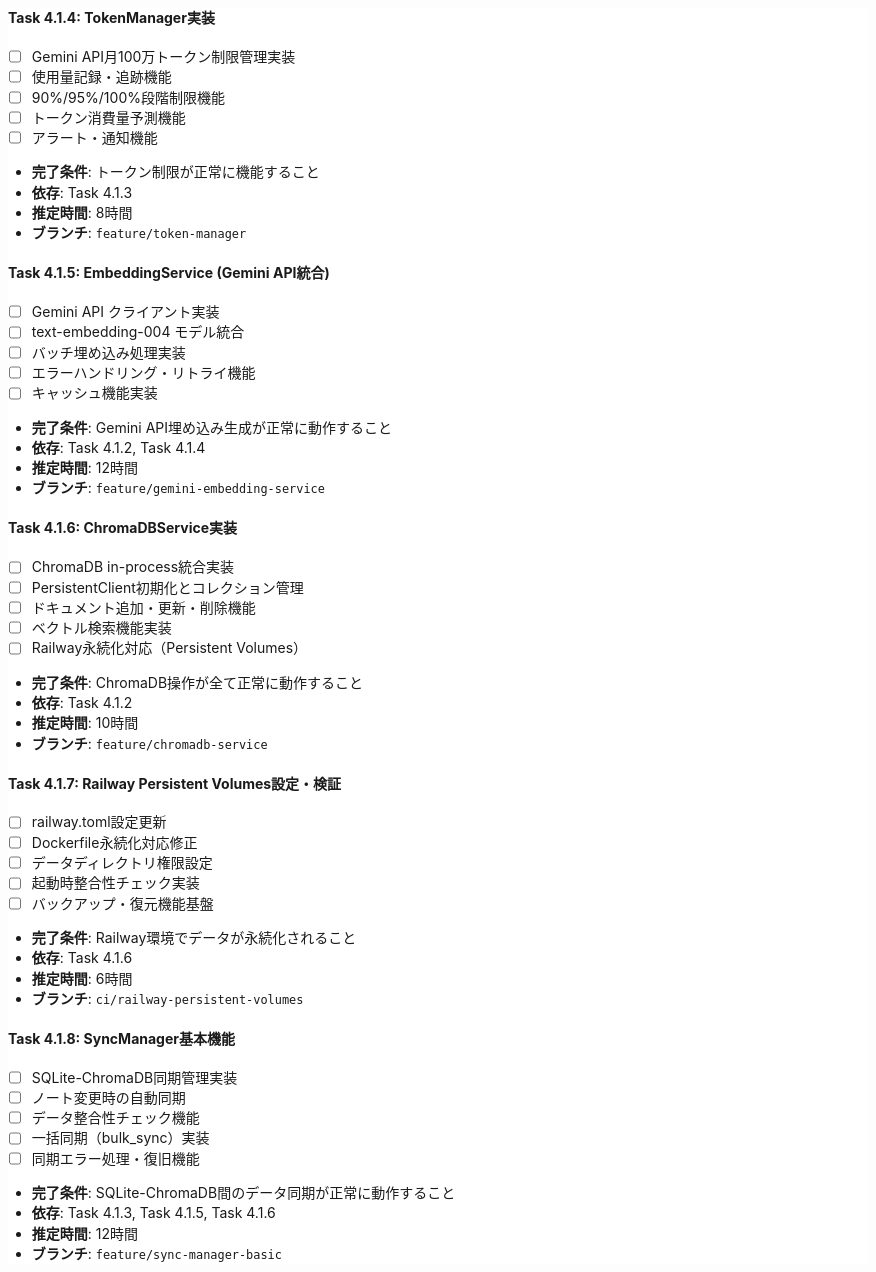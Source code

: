 #### Task 4.1.4: TokenManager実装

- [ ] Gemini API月100万トークン制限管理実装
- [ ] 使用量記録・追跡機能
- [ ] 90%/95%/100%段階制限機能
- [ ] トークン消費量予測機能
- [ ] アラート・通知機能
- **完了条件**: トークン制限が正常に機能すること
- **依存**: Task 4.1.3
- **推定時間**: 8時間
- **ブランチ**: `feature/token-manager`

#### Task 4.1.5: EmbeddingService (Gemini API統合)

- [ ] Gemini API クライアント実装
- [ ] text-embedding-004 モデル統合
- [ ] バッチ埋め込み処理実装
- [ ] エラーハンドリング・リトライ機能
- [ ] キャッシュ機能実装
- **完了条件**: Gemini API埋め込み生成が正常に動作すること
- **依存**: Task 4.1.2, Task 4.1.4
- **推定時間**: 12時間
- **ブランチ**: `feature/gemini-embedding-service`

#### Task 4.1.6: ChromaDBService実装

- [ ] ChromaDB in-process統合実装
- [ ] PersistentClient初期化とコレクション管理
- [ ] ドキュメント追加・更新・削除機能
- [ ] ベクトル検索機能実装
- [ ] Railway永続化対応（Persistent Volumes）
- **完了条件**: ChromaDB操作が全て正常に動作すること
- **依存**: Task 4.1.2
- **推定時間**: 10時間
- **ブランチ**: `feature/chromadb-service`

#### Task 4.1.7: Railway Persistent Volumes設定・検証

- [ ] railway.toml設定更新
- [ ] Dockerfile永続化対応修正
- [ ] データディレクトリ権限設定
- [ ] 起動時整合性チェック実装
- [ ] バックアップ・復元機能基盤
- **完了条件**: Railway環境でデータが永続化されること
- **依存**: Task 4.1.6
- **推定時間**: 6時間
- **ブランチ**: `ci/railway-persistent-volumes`

#### Task 4.1.8: SyncManager基本機能

- [ ] SQLite-ChromaDB同期管理実装
- [ ] ノート変更時の自動同期
- [ ] データ整合性チェック機能
- [ ] 一括同期（bulk_sync）実装
- [ ] 同期エラー処理・復旧機能
- **完了条件**: SQLite-ChromaDB間のデータ同期が正常に動作すること
- **依存**: Task 4.1.3, Task 4.1.5, Task 4.1.6
- **推定時間**: 12時間
- **ブランチ**: `feature/sync-manager-basic`
